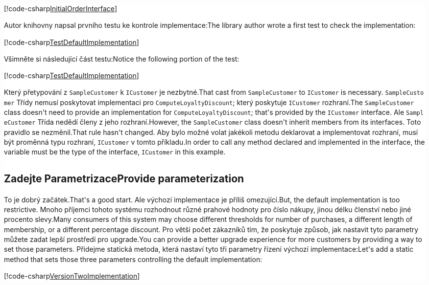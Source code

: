 [!code-csharp[InitialOrderInterface](~/samples/csharp/tutorials/default-interface-members-versions/finished/customer-relationship/ICustomer.cs?name=SnippetLoyaltyDiscountVersionOne)]

<span data-ttu-id="f1e55-143">Autor knihovny napsal prvního testu ke kontrole implementace:</span><span class="sxs-lookup"><span data-stu-id="f1e55-143">The library author wrote a first test to check the implementation:</span></span>

[!code-csharp[TestDefaultImplementation](~/samples/csharp/tutorials/default-interface-members-versions/finished/customer-relationship/Program.cs?name=SnippetTestDefaultImplementation)]

<span data-ttu-id="f1e55-144">Všimněte si následující část testu:</span><span class="sxs-lookup"><span data-stu-id="f1e55-144">Notice the following portion of the test:</span></span>

[!code-csharp[TestDefaultImplementation](~/samples/csharp/tutorials/default-interface-members-versions/finished/customer-relationship/Program.cs?name=SnippetHighlightCast)]

<span data-ttu-id="f1e55-145">Který přetypování z `SampleCustomer` k `ICustomer` je nezbytné.</span><span class="sxs-lookup"><span data-stu-id="f1e55-145">That cast from `SampleCustomer` to `ICustomer` is necessary.</span></span> <span data-ttu-id="f1e55-146">`SampleCustomer` Třídy nemusí poskytovat implementaci pro `ComputeLoyaltyDiscount`; který poskytuje `ICustomer` rozhraní.</span><span class="sxs-lookup"><span data-stu-id="f1e55-146">The `SampleCustomer` class doesn't need to provide an implementation for `ComputeLoyaltyDiscount`; that's provided by the `ICustomer` interface.</span></span> <span data-ttu-id="f1e55-147">Ale `SampleCustomer` Třída nedědí členy z jeho rozhraní.</span><span class="sxs-lookup"><span data-stu-id="f1e55-147">However, the `SampleCustomer` class doesn't inherit members from its interfaces.</span></span> <span data-ttu-id="f1e55-148">Toto pravidlo se nezměnil.</span><span class="sxs-lookup"><span data-stu-id="f1e55-148">That rule hasn't changed.</span></span> <span data-ttu-id="f1e55-149">Aby bylo možné volat jakékoli metodu deklarovat a implementovat rozhraní, musí být proměnná typu rozhraní, `ICustomer` v tomto příkladu.</span><span class="sxs-lookup"><span data-stu-id="f1e55-149">In order to call any method declared and implemented in the interface, the variable must be the type of the interface, `ICustomer` in this example.</span></span>

## <a name="provide-parameterization"></a><span data-ttu-id="f1e55-150">Zadejte Parametrizace</span><span class="sxs-lookup"><span data-stu-id="f1e55-150">Provide parameterization</span></span>

<span data-ttu-id="f1e55-151">To je dobrý začátek.</span><span class="sxs-lookup"><span data-stu-id="f1e55-151">That's a good start.</span></span> <span data-ttu-id="f1e55-152">Ale výchozí implementace je příliš omezující.</span><span class="sxs-lookup"><span data-stu-id="f1e55-152">But, the default implementation is too restrictive.</span></span> <span data-ttu-id="f1e55-153">Mnoho příjemci tohoto systému rozhodnout různé prahové hodnoty pro číslo nákupy, jinou délku členství nebo jiné procento slevy.</span><span class="sxs-lookup"><span data-stu-id="f1e55-153">Many consumers of this system may choose different thresholds for number of purchases, a different length of membership, or a different percentage discount.</span></span> <span data-ttu-id="f1e55-154">Pro větší počet zákazníků tím, že poskytuje způsob, jak nastavit tyto parametry můžete zadat lepší prostředí pro upgrade.</span><span class="sxs-lookup"><span data-stu-id="f1e55-154">You can provide a better upgrade experience for more customers by providing a way to set those parameters.</span></span> <span data-ttu-id="f1e55-155">Přidejme statická metoda, která nastaví tyto tři parametry řízení výchozí implementace:</span><span class="sxs-lookup"><span data-stu-id="f1e55-155">Let's add a static method that sets those three parameters controlling the default implementation:</span></span>

[!code-csharp[VersionTwoImplementation](~/samples/csharp/tutorials/default-interface-members-versions/finished/customer-relationship/ICustomer.cs?name=SnippetLoyaltyDiscountVersionTwo)]
